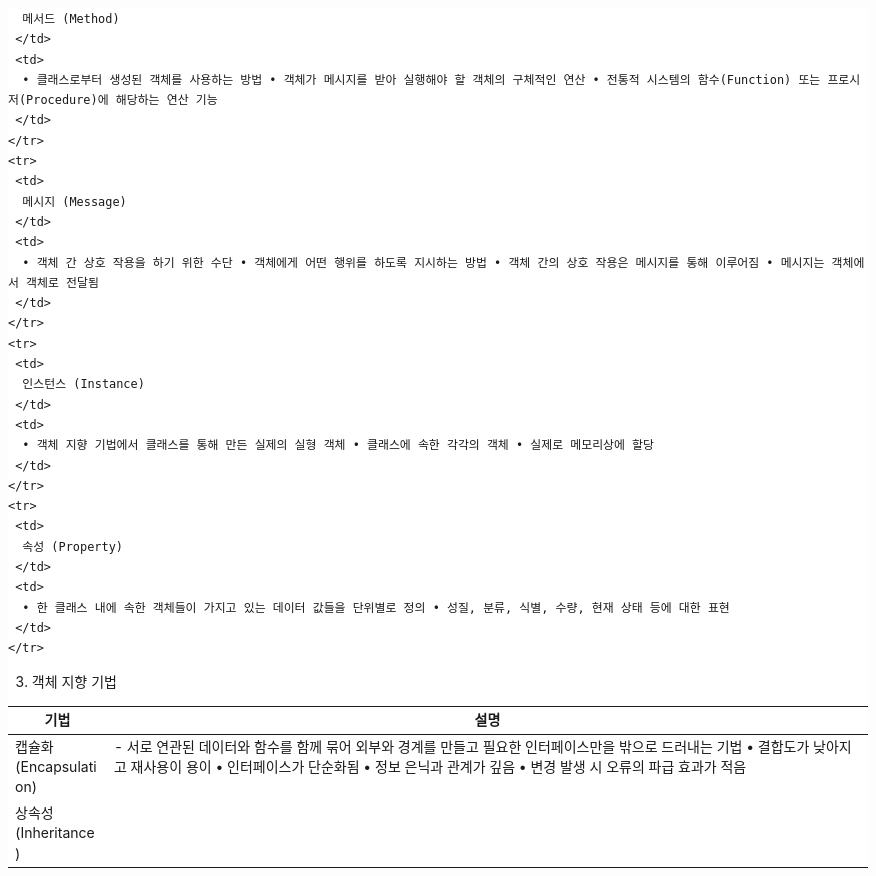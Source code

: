       메서드 (Method)
     </td>
     <td>
      • 클래스로부터 생성된 객체를 사용하는 방법 • 객체가 메시지를 받아 실행해야 할 객체의 구체적인 연산 • 전통적 시스템의 함수(Function) 또는 프로시저(Procedure)에 해당하는 연산 기능
     </td>
    </tr>
    <tr>
     <td>
      메시지 (Message)
     </td>
     <td>
      • 객체 간 상호 작용을 하기 위한 수단 • 객체에게 어떤 행위를 하도록 지시하는 방법 • 객체 간의 상호 작용은 메시지를 통해 이루어짐 • 메시지는 객체에서 객체로 전달됨
     </td>
    </tr>
    <tr>
     <td>
      인스턴스 (Instance)
     </td>
     <td>
      • 객체 지향 기법에서 클래스를 통해 만든 실제의 실형 객체 • 클래스에 속한 각각의 객체 • 실제로 메모리상에 할당
     </td>
    </tr>
    <tr>
     <td>
      속성 (Property)
     </td>
     <td>
      • 한 클래스 내에 속한 객체들이 가지고 있는 데이터 값들을 단위별로 정의 • 성질, 분류, 식별, 수량, 현재 상태 등에 대한 표현
     </td>
    </tr>
   </tbody>
  </table>
  <ol data-ke-list-type="decimal" start="3" style="list-style-type: decimal;">
   <li>
    객체 지향 기법
   </li>
  </ol>
  <table data-ke-align="alignLeft">
   <thead>
    <tr>
     <th>
      기법
     </th>
     <th>
      설명
     </th>
    </tr>
   </thead>
   <tbody>
    <tr>
     <td>
      캡슐화 (Encapsulation)
     </td>
     <td>
      - 서로 연관된 데이터와 함수를 함께 묶어 외부와 경계를 만들고 필요한 인터페이스만을 밖으로 드러내는 기법 • 결합도가 낮아지고 재사용이 용이 • 인터페이스가 단순화됨 • 정보 은닉과 관계가 깊음 • 변경 발생 시 오류의 파급 효과가 적음
     </td>
    </tr>
    <tr>
     <td>
      상속성 (Inheritance)
     </td>
     <td>